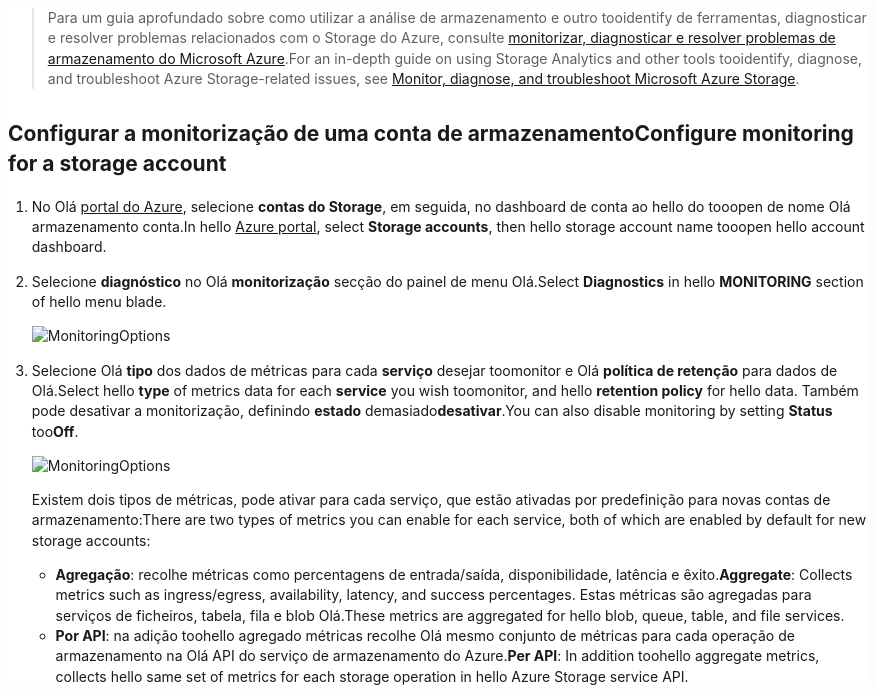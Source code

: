 > <span data-ttu-id="78144-110">Para um guia aprofundado sobre como utilizar a análise de armazenamento e outro tooidentify de ferramentas, diagnosticar e resolver problemas relacionados com o Storage do Azure, consulte [monitorizar, diagnosticar e resolver problemas de armazenamento do Microsoft Azure](../storage-monitoring-diagnosing-troubleshooting.md).</span><span class="sxs-lookup"><span data-stu-id="78144-110">For an in-depth guide on using Storage Analytics and other tools tooidentify, diagnose, and troubleshoot Azure Storage-related issues, see [Monitor, diagnose, and troubleshoot Microsoft Azure Storage](../storage-monitoring-diagnosing-troubleshooting.md).</span></span>
>

## <a name="configure-monitoring-for-a-storage-account"></a><span data-ttu-id="78144-111">Configurar a monitorização de uma conta de armazenamento</span><span class="sxs-lookup"><span data-stu-id="78144-111">Configure monitoring for a storage account</span></span>

1. <span data-ttu-id="78144-112">No Olá [portal do Azure](https://portal.azure.com), selecione **contas do Storage**, em seguida, no dashboard de conta ao hello do tooopen de nome Olá armazenamento conta.</span><span class="sxs-lookup"><span data-stu-id="78144-112">In hello [Azure portal](https://portal.azure.com), select **Storage accounts**, then hello storage account name tooopen hello account dashboard.</span></span>
1. <span data-ttu-id="78144-113">Selecione **diagnóstico** no Olá **monitorização** secção do painel de menu Olá.</span><span class="sxs-lookup"><span data-stu-id="78144-113">Select **Diagnostics** in hello **MONITORING** section of hello menu blade.</span></span>

    ![MonitoringOptions](./media/storage-monitor-storage-account/stg-enable-metrics-00.png)

1. <span data-ttu-id="78144-115">Selecione Olá **tipo** dos dados de métricas para cada **serviço** desejar toomonitor e Olá **política de retenção** para dados de Olá.</span><span class="sxs-lookup"><span data-stu-id="78144-115">Select hello **type** of metrics data for each **service** you wish toomonitor, and hello **retention policy** for hello data.</span></span> <span data-ttu-id="78144-116">Também pode desativar a monitorização, definindo **estado** demasiado**desativar**.</span><span class="sxs-lookup"><span data-stu-id="78144-116">You can also disable monitoring by setting **Status** too**Off**.</span></span>

    ![MonitoringOptions](./media/storage-monitor-storage-account/stg-enable-metrics-01.png)

   <span data-ttu-id="78144-118">Existem dois tipos de métricas, pode ativar para cada serviço, que estão ativadas por predefinição para novas contas de armazenamento:</span><span class="sxs-lookup"><span data-stu-id="78144-118">There are two types of metrics you can enable for each service, both of which are enabled by default for new storage accounts:</span></span>

   * <span data-ttu-id="78144-119">**Agregação**: recolhe métricas como percentagens de entrada/saída, disponibilidade, latência e êxito.</span><span class="sxs-lookup"><span data-stu-id="78144-119">**Aggregate**: Collects metrics such as ingress/egress, availability, latency, and success percentages.</span></span> <span data-ttu-id="78144-120">Estas métricas são agregadas para serviços de ficheiros, tabela, fila e blob Olá.</span><span class="sxs-lookup"><span data-stu-id="78144-120">These metrics are aggregated for hello blob, queue, table, and file services.</span></span>
   * <span data-ttu-id="78144-121">**Por API**: na adição toohello agregado métricas recolhe Olá mesmo conjunto de métricas para cada operação de armazenamento na Olá API do serviço de armazenamento do Azure.</span><span class="sxs-lookup"><span data-stu-id="78144-121">**Per API**: In addition toohello aggregate metrics, collects hello same set of metrics for each storage operation in hello Azure Storage service API.</span></span>
